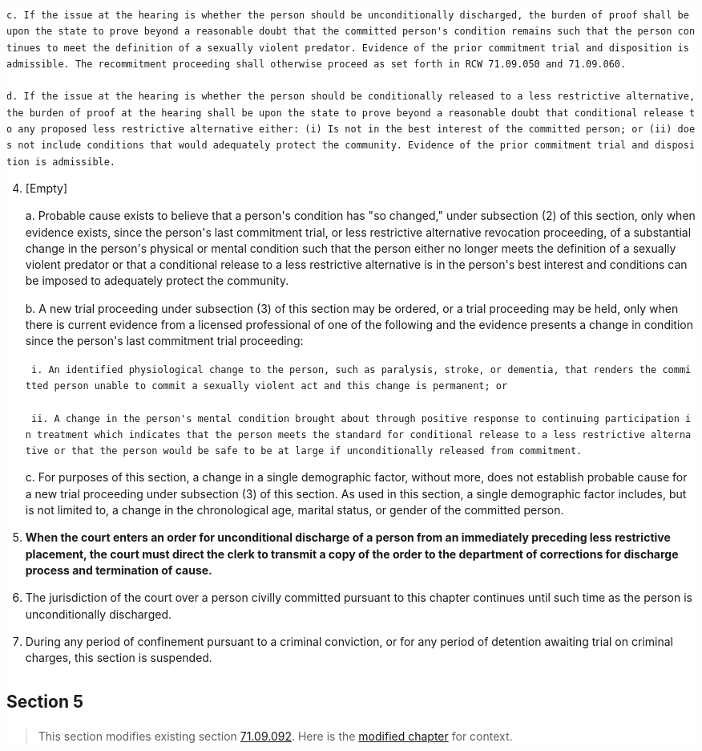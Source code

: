     c. If the issue at the hearing is whether the person should be unconditionally discharged, the burden of proof shall be upon the state to prove beyond a reasonable doubt that the committed person's condition remains such that the person continues to meet the definition of a sexually violent predator. Evidence of the prior commitment trial and disposition is admissible. The recommitment proceeding shall otherwise proceed as set forth in RCW 71.09.050 and 71.09.060.

    d. If the issue at the hearing is whether the person should be conditionally released to a less restrictive alternative, the burden of proof at the hearing shall be upon the state to prove beyond a reasonable doubt that conditional release to any proposed less restrictive alternative either: (i) Is not in the best interest of the committed person; or (ii) does not include conditions that would adequately protect the community. Evidence of the prior commitment trial and disposition is admissible.

4. [Empty]

    a. Probable cause exists to believe that a person's condition has "so changed," under subsection (2) of this section, only when evidence exists, since the person's last commitment trial, or less restrictive alternative revocation proceeding, of a substantial change in the person's physical or mental condition such that the person either no longer meets the definition of a sexually violent predator or that a conditional release to a less restrictive alternative is in the person's best interest and conditions can be imposed to adequately protect the community.

    b. A new trial proceeding under subsection (3) of this section may be ordered, or a trial proceeding may be held, only when there is current evidence from a licensed professional of one of the following and the evidence presents a change in condition since the person's last commitment trial proceeding:

        i. An identified physiological change to the person, such as paralysis, stroke, or dementia, that renders the committed person unable to commit a sexually violent act and this change is permanent; or

        ii. A change in the person's mental condition brought about through positive response to continuing participation in treatment which indicates that the person meets the standard for conditional release to a less restrictive alternative or that the person would be safe to be at large if unconditionally released from commitment.

    c. For purposes of this section, a change in a single demographic factor, without more, does not establish probable cause for a new trial proceeding under subsection (3) of this section. As used in this section, a single demographic factor includes, but is not limited to, a change in the chronological age, marital status, or gender of the committed person.

5. **When the court enters an order for unconditional discharge of a person from an immediately preceding less restrictive placement, the court must direct the clerk to transmit a copy of the order to the department of corrections for discharge process and termination of cause.**

6. The jurisdiction of the court over a person civilly committed pursuant to this chapter continues until such time as the person is unconditionally discharged.

7. During any period of confinement pursuant to a criminal conviction, or for any period of detention awaiting trial on criminal charges, this section is suspended.


## Section 5
> This section modifies existing section [71.09.092](/rcw/71_mental_illness/71.09_sexually_violent_predators.md). Here is the [modified chapter](rcw/71_mental_illness/71.09_sexually_violent_predators.md) for context.
